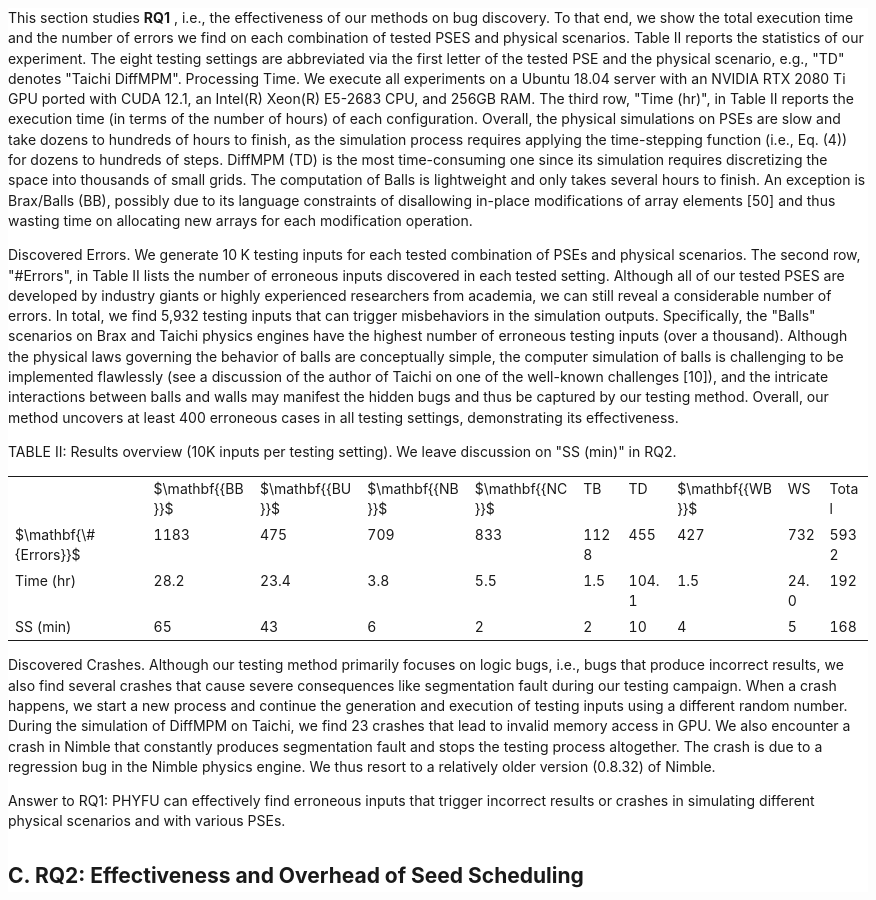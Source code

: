 This section studies $\mathbf{{RQ1}}$ , i.e., the effectiveness of our methods on bug discovery. To that end, we show the total execution time and the number of errors we find on each combination of tested PSES and physical scenarios. Table II reports the statistics of our experiment. The eight testing settings are abbreviated via the first letter of the tested PSE and the physical scenario, e.g., "TD" denotes "Taichi DiffMPM". Processing Time. We execute all experiments on a Ubuntu 18.04 server with an NVIDIA RTX 2080 Ti GPU ported with CUDA 12.1, an Intel(R) Xeon(R) E5-2683 CPU, and 256GB RAM. The third row, "Time (hr)", in Table II reports the execution time (in terms of the number of hours) of each configuration. Overall, the physical simulations on PSEs are slow and take dozens to hundreds of hours to finish, as the simulation process requires applying the time-stepping function (i.e., Eq. (4)) for dozens to hundreds of steps. DiffMPM (TD) is the most time-consuming one since its simulation requires discretizing the space into thousands of small grids. The computation of Balls is lightweight and only takes several hours to finish. An exception is Brax/Balls (BB), possibly due to its language constraints of disallowing in-place modifications of array elements [50] and thus wasting time on allocating new arrays for each modification operation.

Discovered Errors. We generate ${10}\mathrm{\;K}$ testing inputs for each tested combination of PSEs and physical scenarios. The second row, "#Errors", in Table II lists the number of erroneous inputs discovered in each tested setting. Although all of our tested PSES are developed by industry giants or highly experienced researchers from academia, we can still reveal a considerable number of errors. In total, we find 5,932 testing inputs that can trigger misbehaviors in the simulation outputs. Specifically, the "Balls" scenarios on Brax and Taichi physics engines have the highest number of erroneous testing inputs (over a thousand). Although the physical laws governing the behavior of balls are conceptually simple, the computer simulation of balls is challenging to be implemented flawlessly (see a discussion of the author of Taichi on one of the well-known challenges [10]), and the intricate interactions between balls and walls may manifest the hidden bugs and thus be captured by our testing method. Overall, our method uncovers at least 400 erroneous cases in all testing settings, demonstrating its effectiveness.

TABLE II: Results overview (10K inputs per testing setting). We leave discussion on "SS (min)" in RQ2.

<table><tr><td/><td>$\mathbf{{BB}}$</td><td>$\mathbf{{BU}}$</td><td>$\mathbf{{NB}}$</td><td>$\mathbf{{NC}}$</td><td>TB</td><td>TD</td><td>$\mathbf{{WB}}$</td><td>WS</td><td>Total</td></tr><tr><td>$\mathbf{\# {Errors}}$</td><td>1183</td><td>475</td><td>709</td><td>833</td><td>1128</td><td>455</td><td>427</td><td>732</td><td>5932</td></tr><tr><td>Time (hr)</td><td>28.2</td><td>23.4</td><td>3.8</td><td>5.5</td><td>1.5</td><td>104.1</td><td>1.5</td><td>24.0</td><td>192</td></tr><tr><td>SS (min)</td><td>65</td><td>43</td><td>6</td><td>2</td><td>2</td><td>10</td><td>4</td><td>5</td><td>168</td></tr></table>

Discovered Crashes. Although our testing method primarily focuses on logic bugs, i.e., bugs that produce incorrect results, we also find several crashes that cause severe consequences like segmentation fault during our testing campaign. When a crash happens, we start a new process and continue the generation and execution of testing inputs using a different random number. During the simulation of DiffMPM on Taichi, we find 23 crashes that lead to invalid memory access in GPU. We also encounter a crash in Nimble that constantly produces segmentation fault and stops the testing process altogether. The crash is due to a regression bug in the Nimble physics engine. We thus resort to a relatively older version (0.8.32) of Nimble.

Answer to RQ1: PHYFU can effectively find erroneous inputs that trigger incorrect results or crashes in simulating different physical scenarios and with various PSEs.

## C. RQ2: Effectiveness and Overhead of Seed Scheduling
